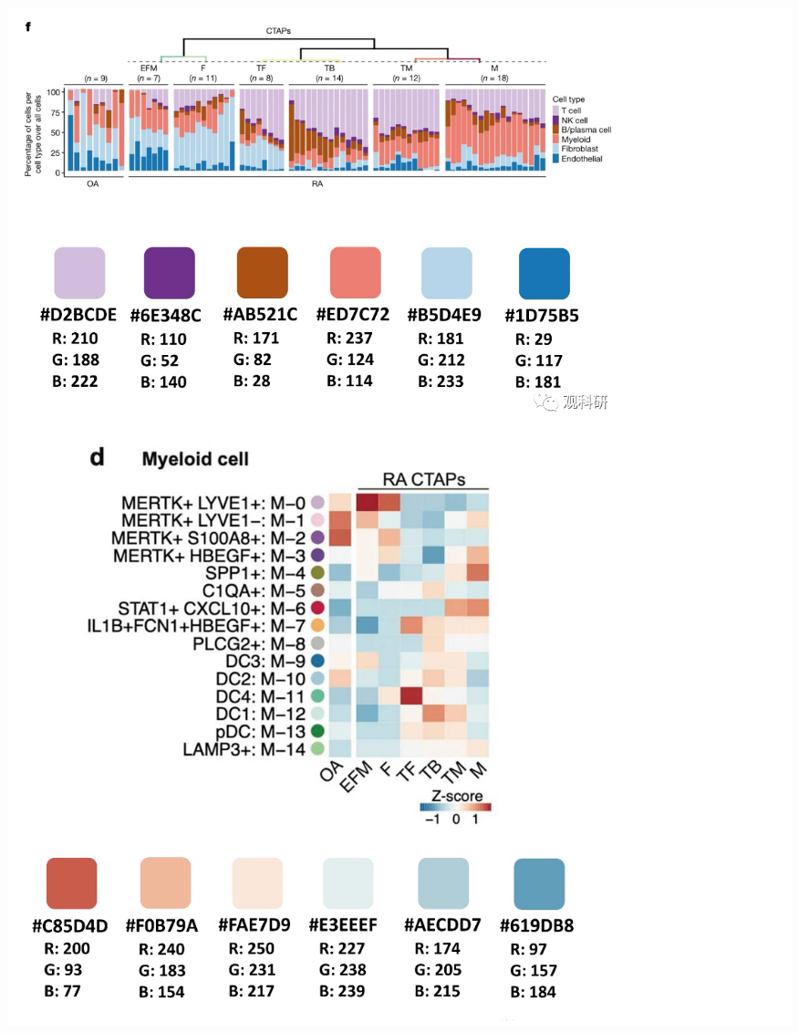 ![image-20240131231536506](docs/research_writing_note/image-20240131231536506.png)

![image-20240131231508309](docs/research_writing_note/image-20240131231508309.png)
